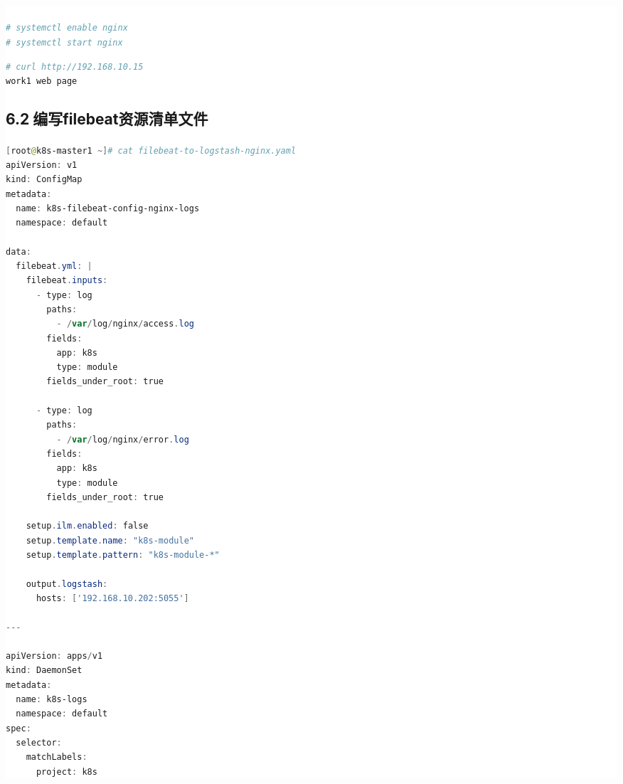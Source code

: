 



~~~powershell

# systemctl enable nginx
# systemctl start nginx
~~~



~~~powershell
# curl http://192.168.10.15
work1 web page
~~~





## 6.2 编写filebeat资源清单文件



~~~powershell
[root@k8s-master1 ~]# cat filebeat-to-logstash-nginx.yaml
apiVersion: v1
kind: ConfigMap
metadata:
  name: k8s-filebeat-config-nginx-logs
  namespace: default

data:
  filebeat.yml: |
    filebeat.inputs:
      - type: log
        paths:
          - /var/log/nginx/access.log
        fields:
          app: k8s
          type: module
        fields_under_root: true

      - type: log
        paths:
          - /var/log/nginx/error.log
        fields:
          app: k8s
          type: module
        fields_under_root: true

    setup.ilm.enabled: false
    setup.template.name: "k8s-module"
    setup.template.pattern: "k8s-module-*"

    output.logstash:
      hosts: ['192.168.10.202:5055']

---

apiVersion: apps/v1
kind: DaemonSet
metadata:
  name: k8s-logs
  namespace: default
spec:
  selector:
    matchLabels:
      project: k8s
~~~